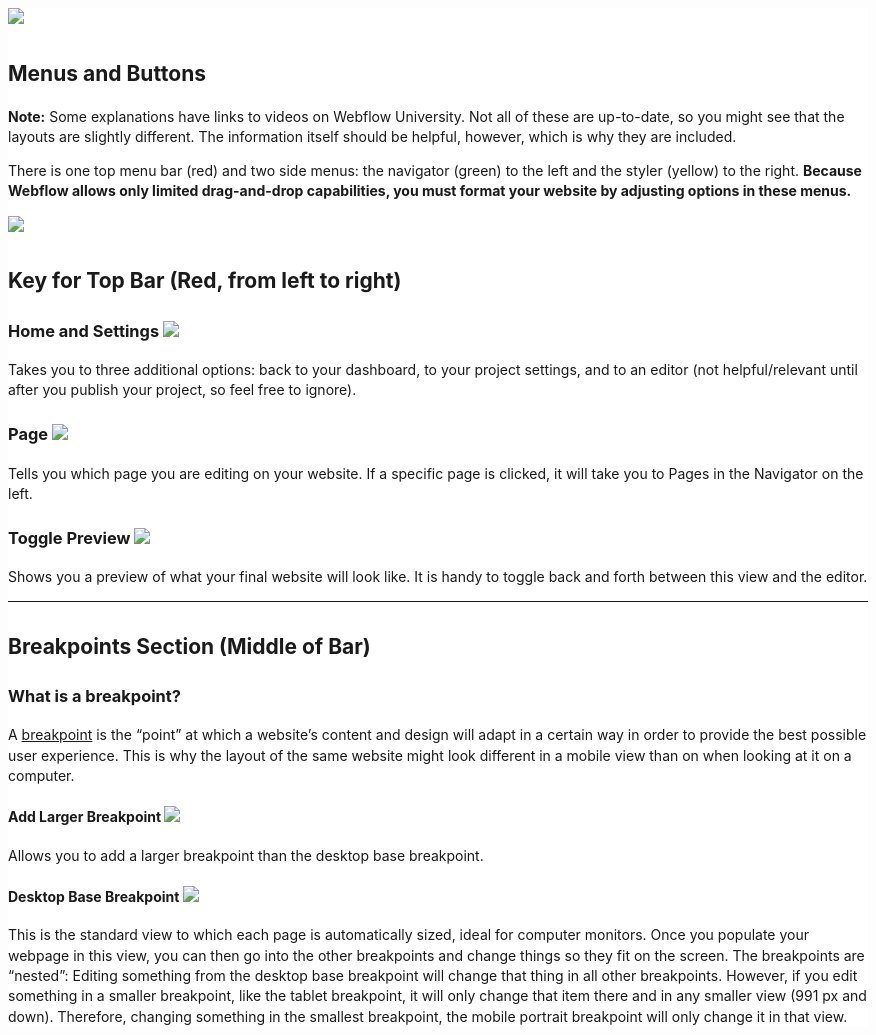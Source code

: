 
![](https://i.imgur.com/xPtyWJw.jpg)

## Menus and Buttons

**Note:** Some explanations have links to videos on Webflow University. Not all of these are up-to-date, so you might see that the layouts are slightly different. The information itself should be helpful, however, which is why they are included. 

There is one top menu bar (red) and two side menus: the navigator (green) to the left and the styler (yellow) to the right. **Because Webflow allows only limited drag-and-drop capabilities, you must format your website by adjusting options in these menus.**

![](https://i.imgur.com/KCypW91.png)

## Key for Top Bar (Red, from left to right)

### Home and Settings ![](https://i.imgur.com/3mggM5T.png) 
Takes you to three additional options: back to your dashboard, to your project settings, and to an editor (not helpful/relevant until after you publish your project, so feel free to ignore).

### Page ![](https://i.imgur.com/FlnLtBL.png)
Tells you which page you are editing on your website. If a specific page is clicked, it will take you to Pages in the Navigator on the left. 

### Toggle Preview ![](https://i.imgur.com/M6JpJzm.png) 
Shows you a preview of what your final website will look like. It is handy to toggle back and forth between this view and the editor. 

---

## Breakpoints Section (Middle of Bar)

### What is a breakpoint?
A [breakpoint](https://www.browserstack.com/guide/responsive-design-breakpoints) is the “point” at which a website’s content and design will adapt in a certain way in order to provide the best possible user experience. This is why the layout of the same website might look different in a mobile view than on when looking at it on a computer. 

#### Add Larger Breakpoint ![](https://i.imgur.com/p5MH1LE.png) 
Allows you to add a larger breakpoint than the desktop base breakpoint. 

#### Desktop Base Breakpoint ![](https://i.imgur.com/V5ynkAt.png) 
This is the standard view to which each page is automatically sized, ideal for computer monitors. Once you populate your webpage in this view, you can then go into the other breakpoints and change things so they fit on the screen. The breakpoints are “nested”: Editing something from the desktop base breakpoint will change that thing in all other breakpoints. However, if you edit something in a smaller breakpoint, like the tablet breakpoint, it will only change that item there and in any smaller view (991 px and down). Therefore, changing something in the smallest breakpoint, the mobile portrait breakpoint will only change it in that view.
